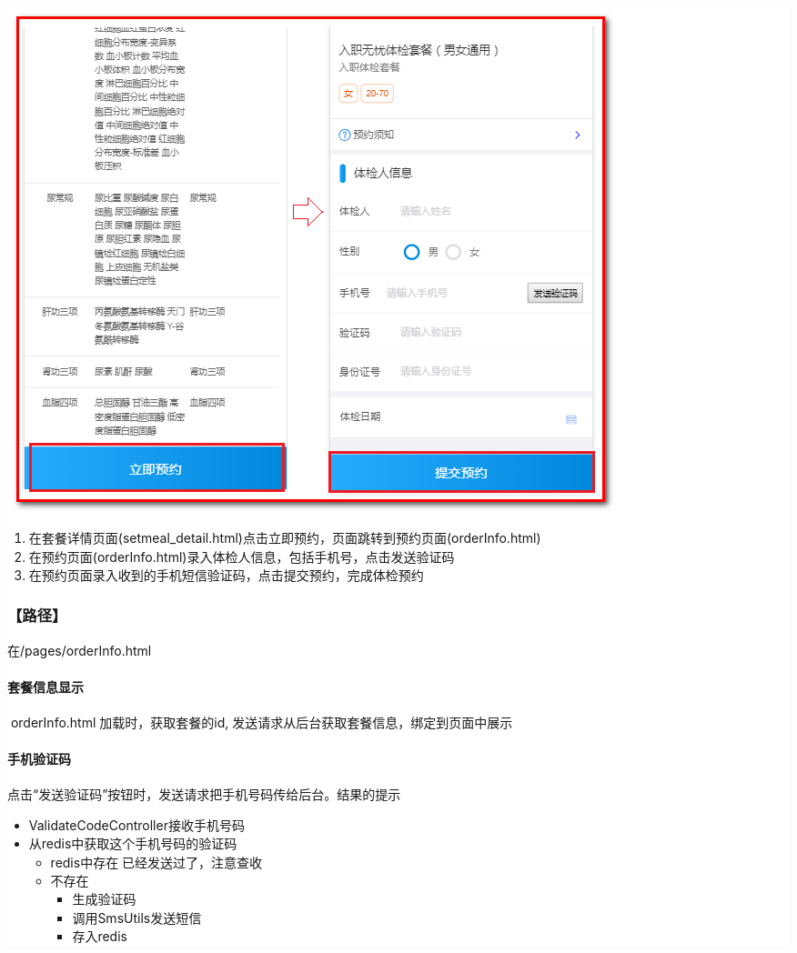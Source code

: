 ![img](./img/0020.png)

1. 在套餐详情页面(setmeal_detail.html)点击立即预约，页面跳转到预约页面(orderInfo.html)
2. 在预约页面(orderInfo.html)录入体检人信息，包括手机号，点击发送验证码
3. 在预约页面录入收到的手机短信验证码，点击提交预约，完成体检预约

### 【路径】

在/pages/orderInfo.html 

#### 套餐信息显示

​	orderInfo.html 加载时，获取套餐的id, 发送请求从后台获取套餐信息，绑定到页面中展示

#### 手机验证码

点击“发送验证码”按钮时，发送请求把手机号码传给后台。结果的提示

* ValidateCodeController接收手机号码
* 从redis中获取这个手机号码的验证码
  * redis中存在 已经发送过了，注意查收
  * 不存在
    * 生成验证码
    * 调用SmsUtils发送短信
    * 存入redis
